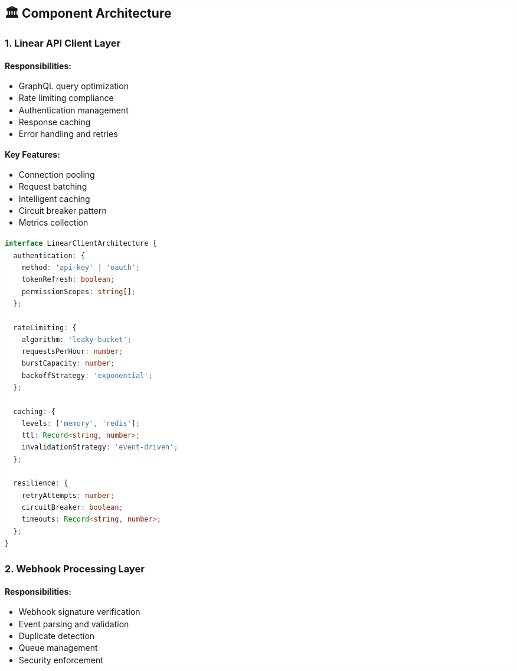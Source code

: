 ## 🏛️ Component Architecture

### 1. Linear API Client Layer

**Responsibilities:**
- GraphQL query optimization
- Rate limiting compliance
- Authentication management
- Response caching
- Error handling and retries

**Key Features:**
- Connection pooling
- Request batching
- Intelligent caching
- Circuit breaker pattern
- Metrics collection

```typescript
interface LinearClientArchitecture {
  authentication: {
    method: 'api-key' | 'oauth';
    tokenRefresh: boolean;
    permissionScopes: string[];
  };
  
  rateLimiting: {
    algorithm: 'leaky-bucket';
    requestsPerHour: number;
    burstCapacity: number;
    backoffStrategy: 'exponential';
  };
  
  caching: {
    levels: ['memory', 'redis'];
    ttl: Record<string, number>;
    invalidationStrategy: 'event-driven';
  };
  
  resilience: {
    retryAttempts: number;
    circuitBreaker: boolean;
    timeouts: Record<string, number>;
  };
}
```

### 2. Webhook Processing Layer

**Responsibilities:**
- Webhook signature verification
- Event parsing and validation
- Duplicate detection
- Queue management
- Security enforcement
